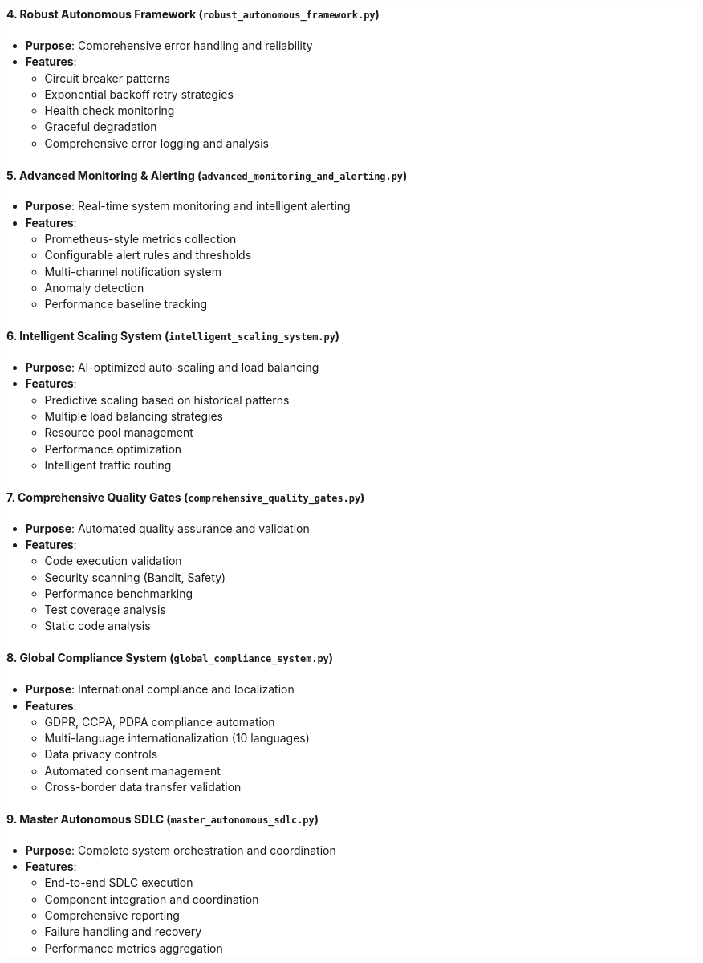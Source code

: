 #### 4. **Robust Autonomous Framework** (`robust_autonomous_framework.py`)
- **Purpose**: Comprehensive error handling and reliability
- **Features**:
  - Circuit breaker patterns
  - Exponential backoff retry strategies
  - Health check monitoring
  - Graceful degradation
  - Comprehensive error logging and analysis

#### 5. **Advanced Monitoring & Alerting** (`advanced_monitoring_and_alerting.py`)
- **Purpose**: Real-time system monitoring and intelligent alerting
- **Features**:
  - Prometheus-style metrics collection
  - Configurable alert rules and thresholds
  - Multi-channel notification system
  - Anomaly detection
  - Performance baseline tracking

#### 6. **Intelligent Scaling System** (`intelligent_scaling_system.py`)
- **Purpose**: AI-optimized auto-scaling and load balancing
- **Features**:
  - Predictive scaling based on historical patterns
  - Multiple load balancing strategies
  - Resource pool management
  - Performance optimization
  - Intelligent traffic routing

#### 7. **Comprehensive Quality Gates** (`comprehensive_quality_gates.py`)
- **Purpose**: Automated quality assurance and validation
- **Features**:
  - Code execution validation
  - Security scanning (Bandit, Safety)
  - Performance benchmarking
  - Test coverage analysis
  - Static code analysis

#### 8. **Global Compliance System** (`global_compliance_system.py`)
- **Purpose**: International compliance and localization
- **Features**:
  - GDPR, CCPA, PDPA compliance automation
  - Multi-language internationalization (10 languages)
  - Data privacy controls
  - Automated consent management
  - Cross-border data transfer validation

#### 9. **Master Autonomous SDLC** (`master_autonomous_sdlc.py`)
- **Purpose**: Complete system orchestration and coordination
- **Features**:
  - End-to-end SDLC execution
  - Component integration and coordination
  - Comprehensive reporting
  - Failure handling and recovery
  - Performance metrics aggregation
